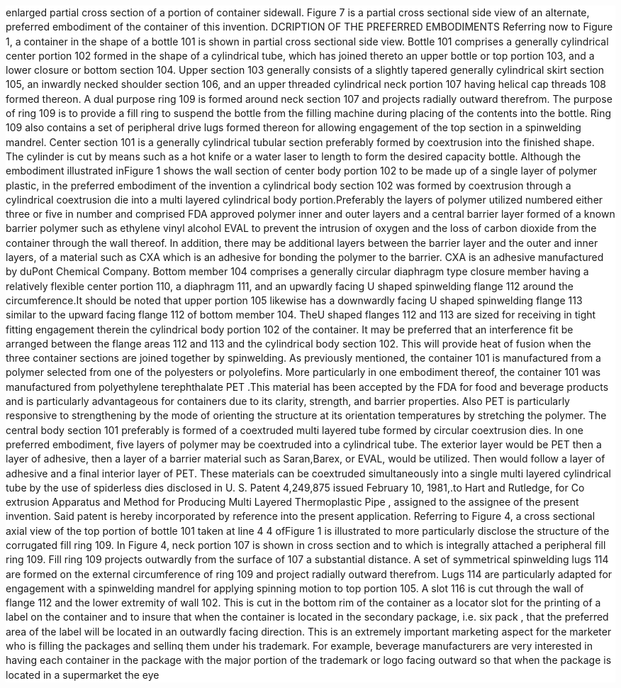 enlarged partial cross section of a portion of container sidewall. Figure 7 is a partial cross sectional side view of an alternate, preferred embodiment of the container of this invention. DCRIPTION OF THE PREFERRED EMBODIMENTS Referring now to Figure 1, a container in the shape of a bottle 101 is shown in partial cross sectional side view. Bottle 101 comprises a generally cylindrical center portion 102 formed in the shape of a cylindrical tube, which has joined thereto an upper bottle or top portion 103, and a lower closure or bottom section 104. Upper section 103 generally consists of a slightly tapered generally cylindrical skirt section 105, an inwardly necked shoulder section 106, and an upper threaded cylindrical neck portion 107 having helical cap threads 108 formed thereon. A dual purpose ring 109 is formed around neck section 107 and projects radially outward therefrom. The purpose of ring 109 is to provide a fill ring to suspend the bottle from the filling machine during placing of the contents into the bottle. Ring 109 also contains a set of peripheral drive lugs formed thereon for allowing engagement of the top section in a spinwelding mandrel. Center section 101 is a generally cylindrical tubular section preferably formed by coextrusion into the finished shape. The cylinder is cut by means such as a hot knife or a water laser to length to form the desired capacity bottle. Although the embodiment illustrated inFigure 1 shows the wall section of center body portion 102 to be made up of a single layer of polymer plastic, in the preferred embodiment of the invention a cylindrical body section 102 was formed by coextrusion through a cylindrical coextrusion die into a multi layered cylindrical body portion.Preferably the layers of polymer utilized numbered either three or five in number and comprised FDA approved polymer inner and outer layers and a central barrier layer formed of a known barrier polymer such as ethylene vinyl alcohol EVAL to prevent the intrusion of oxygen and the loss of carbon dioxide from the container through the wall thereof. In addition, there may be additional layers between the barrier layer and the outer and inner layers, of a material such as CXA which is an adhesive for bonding the polymer to the barrier. CXA is an adhesive manufactured by duPont Chemical Company. Bottom member 104 comprises a generally circular diaphragm type closure member having a relatively flexible center portion 110, a diaphragm 111, and an upwardly facing U shaped spinwelding flange 112 around the circumference.It should be noted that upper portion 105 likewise has a downwardly facing U shaped spinwelding flange 113 similar to the upward facing flange 112 of bottom member 104. TheU shaped flanges 112 and 113 are sized for receiving in tight fitting engagement therein the cylindrical body portion 102 of the container. It may be preferred that an interference fit be arranged between the flange areas 112 and 113 and the cylindrical body section 102. This will provide heat of fusion when the three container sections are joined together by spinwelding. As previously mentioned, the container 101 is manufactured from a polymer selected from one of the polyesters or polyolefins. More particularly in one embodiment thereof, the container 101 was manufactured from polyethylene terephthalate PET .This material has been accepted by the FDA for food and beverage products and is particularly advantageous for containers due to its clarity, strength, and barrier properties. Also PET is particularly responsive to strengthening by the mode of orienting the structure at its orientation temperatures by stretching the polymer. The central body section 101 preferably is formed of a coextruded multi layered tube formed by circular coextrusion dies. In one preferred embodiment, five layers of polymer may be coextruded into a cylindrical tube. The exterior layer would be PET then a layer of adhesive, then a layer of a barrier material such as Saran,Barex, or EVAL, would be utilized. Then would follow a layer of adhesive and a final interior layer of PET. These materials can be coextruded simultaneously into a single multi layered cylindrical tube by the use of spiderless dies disclosed in U. S. Patent 4,249,875 issued February 10, 1981,.to Hart and Rutledge, for Co extrusion Apparatus and Method for Producing Multi Layered Thermoplastic Pipe , assigned to the assignee of the present invention. Said patent is hereby incorporated by reference into the present application. Referring to Figure 4, a cross sectional axial view of the top portion of bottle 101 taken at line 4 4 ofFigure 1 is illustrated to more particularly disclose the structure of the corrugated fill ring 109. In Figure 4, neck portion 107 is shown in cross section and to which is integrally attached a peripheral fill ring 109. Fill ring 109 projects outwardly from the surface of 107 a substantial distance. A set of symmetrical spinwelding lugs 114 are formed on the external circumference of ring 109 and project radially outward therefrom. Lugs 114 are particularly adapted for engagement with a spinwelding mandrel for applying spinning motion to top portion 105. A slot 116 is cut through the wall of flange 112 and the lower extremity of wall 102. This is cut in the bottom rim of the container as a locator slot for the printing of a label on the container and to insure that when the container is located in the secondary package, i.e. six pack , that the preferred area of the label will be located in an outwardly facing direction. This is an extremely important marketing aspect for the marketer who is filling the packages and sellinq them under his trademark. For example, beverage manufacturers are very interested in having each container in the package with the major portion of the trademark or logo facing outward so that when the package is located in a supermarket the eye